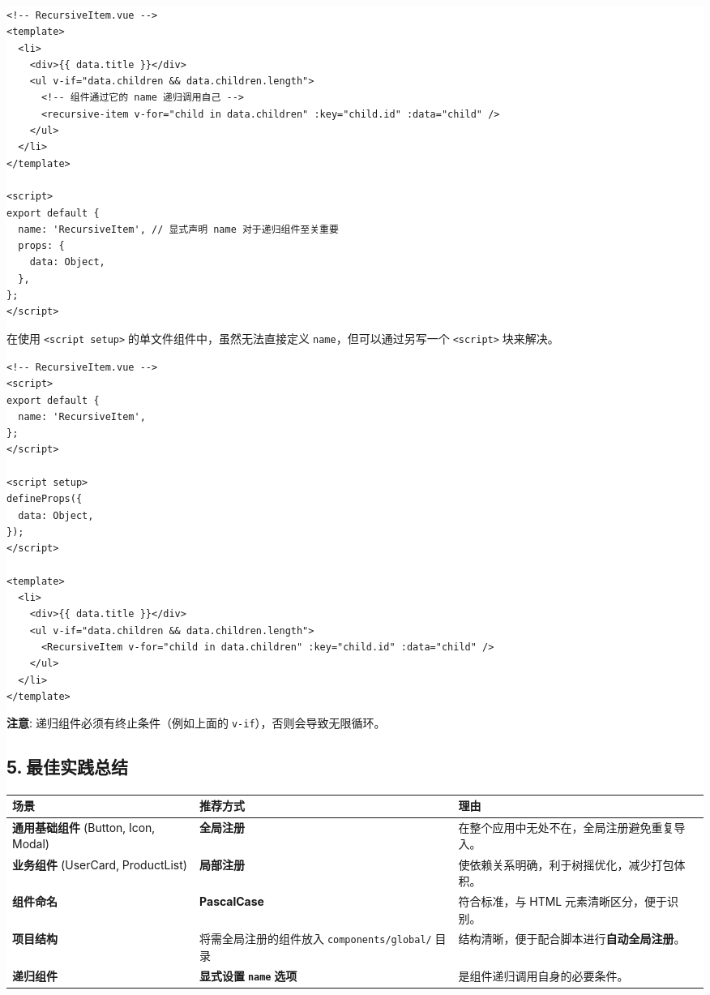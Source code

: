 ```vue
<!-- RecursiveItem.vue -->
<template>
  <li>
    <div>{{ data.title }}</div>
    <ul v-if="data.children && data.children.length">
      <!-- 组件通过它的 name 递归调用自己 -->
      <recursive-item v-for="child in data.children" :key="child.id" :data="child" />
    </ul>
  </li>
</template>

<script>
export default {
  name: 'RecursiveItem', // 显式声明 name 对于递归组件至关重要
  props: {
    data: Object,
  },
};
</script>
```

在使用 `<script setup>` 的单文件组件中，虽然无法直接定义 `name`，但可以通过另写一个 `<script>` 块来解决。

```vue
<!-- RecursiveItem.vue -->
<script>
export default {
  name: 'RecursiveItem',
};
</script>

<script setup>
defineProps({
  data: Object,
});
</script>

<template>
  <li>
    <div>{{ data.title }}</div>
    <ul v-if="data.children && data.children.length">
      <RecursiveItem v-for="child in data.children" :key="child.id" :data="child" />
    </ul>
  </li>
</template>
```

**注意**: 递归组件必须有终止条件（例如上面的 `v-if`），否则会导致无限循环。

## 5. 最佳实践总结

| 场景                                   | 推荐方式                                         | 理由                                         |
| :------------------------------------- | :----------------------------------------------- | :------------------------------------------- |
| **通用基础组件** (Button, Icon, Modal) | **全局注册**                                     | 在整个应用中无处不在，全局注册避免重复导入。 |
| **业务组件** (UserCard, ProductList)   | **局部注册**                                     | 使依赖关系明确，利于树摇优化，减少打包体积。 |
| **组件命名**                           | **PascalCase**                                   | 符合标准，与 HTML 元素清晰区分，便于识别。   |
| **项目结构**                           | 将需全局注册的组件放入 `components/global/` 目录 | 结构清晰，便于配合脚本进行**自动全局注册**。 |
| **递归组件**                           | **显式设置 `name` 选项**                         | 是组件递归调用自身的必要条件。               |
